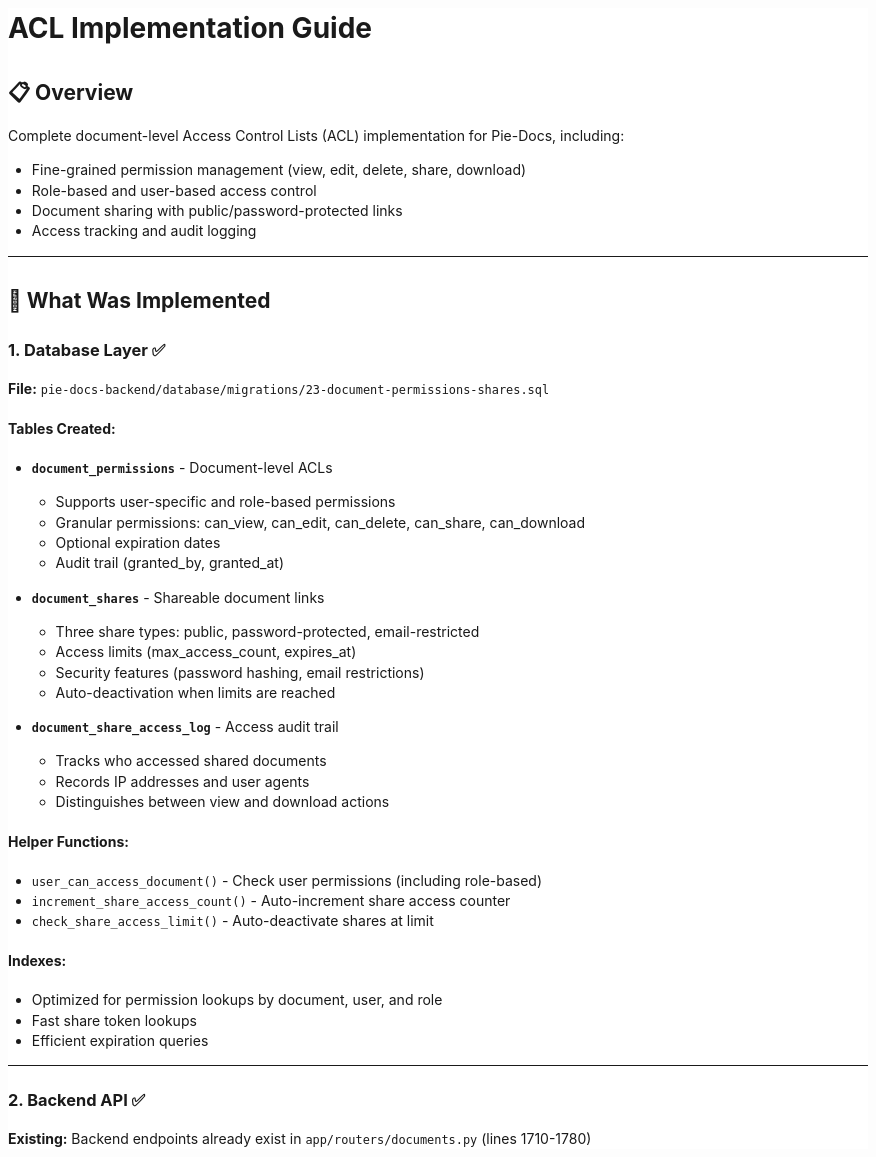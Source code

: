 # ACL Implementation Guide

## 📋 Overview

Complete document-level Access Control Lists (ACL) implementation for Pie-Docs, including:
- Fine-grained permission management (view, edit, delete, share, download)
- Role-based and user-based access control
- Document sharing with public/password-protected links
- Access tracking and audit logging

---

## 🎯 What Was Implemented

### 1. Database Layer ✅
**File:** `pie-docs-backend/database/migrations/23-document-permissions-shares.sql`

#### Tables Created:
- **`document_permissions`** - Document-level ACLs
  - Supports user-specific and role-based permissions
  - Granular permissions: can_view, can_edit, can_delete, can_share, can_download
  - Optional expiration dates
  - Audit trail (granted_by, granted_at)

- **`document_shares`** - Shareable document links
  - Three share types: public, password-protected, email-restricted
  - Access limits (max_access_count, expires_at)
  - Security features (password hashing, email restrictions)
  - Auto-deactivation when limits are reached

- **`document_share_access_log`** - Access audit trail
  - Tracks who accessed shared documents
  - Records IP addresses and user agents
  - Distinguishes between view and download actions

#### Helper Functions:
- `user_can_access_document()` - Check user permissions (including role-based)
- `increment_share_access_count()` - Auto-increment share access counter
- `check_share_access_limit()` - Auto-deactivate shares at limit

#### Indexes:
- Optimized for permission lookups by document, user, and role
- Fast share token lookups
- Efficient expiration queries

---

### 2. Backend API ✅
**Existing:** Backend endpoints already exist in `app/routers/documents.py` (lines 1710-1780)
